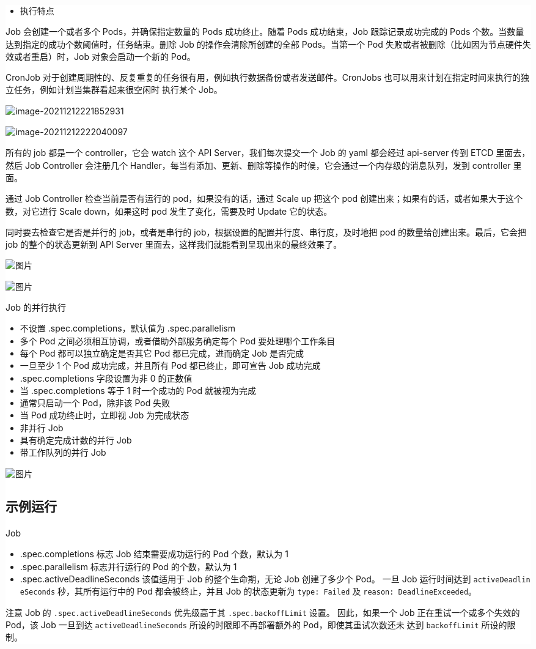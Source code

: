 - 执行特点

Job 会创建一个或者多个 Pods，并确保指定数量的 Pods 成功终止。随着 Pods 成功结束，Job 跟踪记录成功完成的 Pods 个数。当数量达到指定的成功个数阈值时，任务结束。删除 Job 的操作会清除所创建的全部 Pods。当第一个 Pod 失败或者被删除（比如因为节点硬件失效或者重启）时，Job 对象会启动一个新的 Pod。

CronJob 对于创建周期性的、反复重复的任务很有用，例如执行数据备份或者发送邮件。CronJobs 也可以用来计划在指定时间来执行的独立任务，例如计划当集群看起来很空闲时 执行某个 Job。

![image-20211212221852931](https://cdn.jsdelivr.net/gh/631068264/img/008i3skNgy1gxbeuv2meuj31p00pon00.jpg)

![image-20211212222040097](https://cdn.jsdelivr.net/gh/631068264/img/008i3skNgy1gxbewpy6f6j31us0t2acy.jpg)

所有的 job 都是一个 controller，它会 watch 这个 API Server，我们每次提交一个 Job 的 yaml 都会经过 api-server 传到 ETCD 里面去，然后 Job Controller 会注册几个 Handler，每当有添加、更新、删除等操作的时候，它会通过一个内存级的消息队列，发到 controller 里面。

 

通过 Job Controller 检查当前是否有运行的 pod，如果没有的话，通过 Scale up 把这个 pod 创建出来；如果有的话，或者如果大于这个数，对它进行 Scale down，如果这时 pod 发生了变化，需要及时 Update 它的状态。

 

同时要去检查它是否是并行的 job，或者是串行的 job，根据设置的配置并行度、串行度，及时地把 pod 的数量给创建出来。最后，它会把 job 的整个的状态更新到 API Server 里面去，这样我们就能看到呈现出来的最终效果了。

![图片](https://cdn.jsdelivr.net/gh/631068264/img/008i3skNgy1gvcuu1ohhwj60og0av3yt02.jpg)

![图片](https://cdn.jsdelivr.net/gh/631068264/img/008i3skNgy1gvcuu2jc0nj60u0088wey02.jpg)

Job 的并行执行

- 不设置 .spec.completions，默认值为 .spec.parallelism
- 多个 Pod 之间必须相互协调，或者借助外部服务确定每个 Pod 要处理哪个工作条目
- 每个 Pod 都可以独立确定是否其它 Pod 都已完成，进而确定 Job 是否完成
- 一旦至少 1 个 Pod 成功完成，并且所有 Pod 都已终止，即可宣告 Job 成功完成
- .spec.completions 字段设置为非 0 的正数值
- 当 .spec.completions 等于 1 时一个成功的 Pod 就被视为完成
- 通常只启动一个 Pod，除非该 Pod 失败
- 当 Pod 成功终止时，立即视 Job 为完成状态
- 非并行 Job
- 具有确定完成计数的并行 Job
- 带工作队列的并行 Job

![图片](https://cdn.jsdelivr.net/gh/631068264/img/008i3skNgy1gvcuu31unmj60ms0iwaaw02.jpg)

## 示例运行

Job

- .spec.completions 标志 Job 结束需要成功运行的 Pod 个数，默认为 1
- .spec.parallelism 标志并行运行的 Pod 的个数，默认为 1
- .spec.activeDeadlineSeconds 该值适用于 Job 的整个生命期，无论 Job 创建了多少个 Pod。 一旦 Job 运行时间达到 `activeDeadlineSeconds` 秒，其所有运行中的 Pod 都会被终止，并且 Job 的状态更新为 `type: Failed` 及 `reason: DeadlineExceeded`。 

 注意 Job 的 `.spec.activeDeadlineSeconds` 优先级高于其 `.spec.backoffLimit` 设置。 因此，如果一个 Job 正在重试一个或多个失效的 Pod，该 Job 一旦到达 `activeDeadlineSeconds` 所设的时限即不再部署额外的 Pod，即使其重试次数还未 达到 `backoffLimit` 所设的限制。
